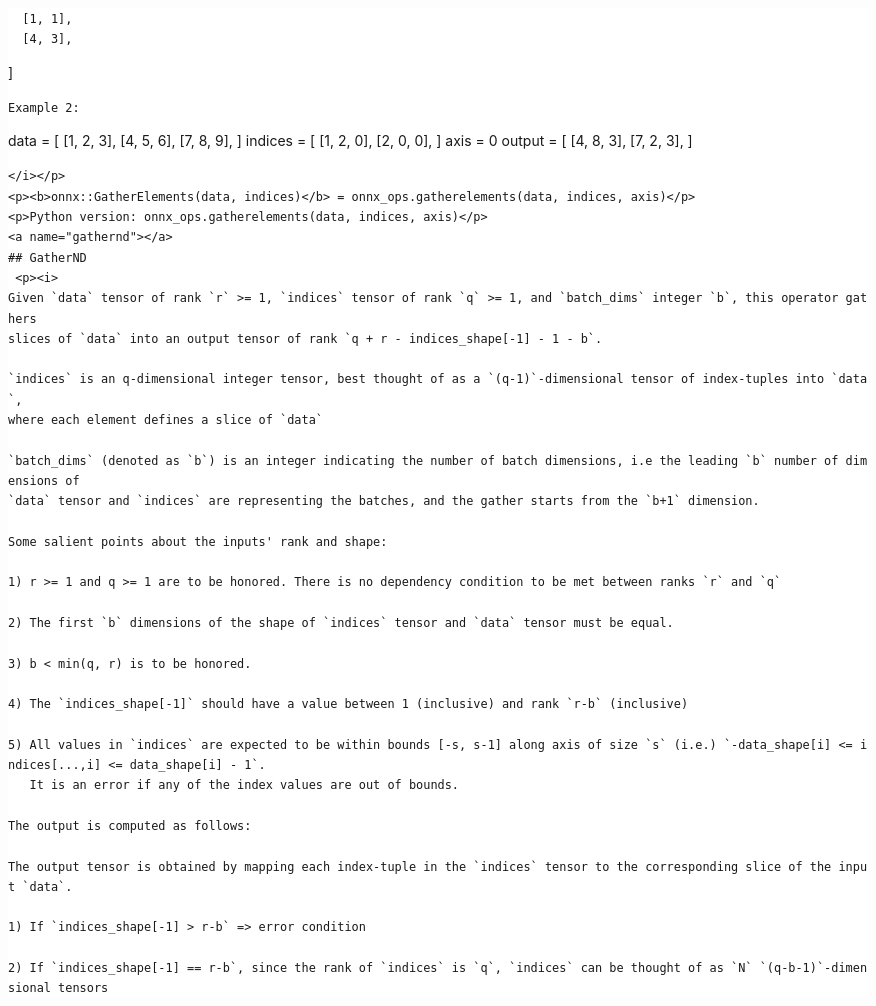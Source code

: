       [1, 1],
      [4, 3],
  ]
```
Example 2:
```
  data = [
      [1, 2, 3],
      [4, 5, 6],
      [7, 8, 9],
  ]
  indices = [
      [1, 2, 0],
      [2, 0, 0],
  ]
  axis = 0
  output = [
      [4, 8, 3],
      [7, 2, 3],
  ]
```
</i></p> 
<p><b>onnx::GatherElements(data, indices)</b> = onnx_ops.gatherelements(data, indices, axis)</p> 
<p>Python version: onnx_ops.gatherelements(data, indices, axis)</p> 
<a name="gathernd"></a>
## GatherND
 <p><i>
Given `data` tensor of rank `r` >= 1, `indices` tensor of rank `q` >= 1, and `batch_dims` integer `b`, this operator gathers
slices of `data` into an output tensor of rank `q + r - indices_shape[-1] - 1 - b`.

`indices` is an q-dimensional integer tensor, best thought of as a `(q-1)`-dimensional tensor of index-tuples into `data`,
where each element defines a slice of `data`

`batch_dims` (denoted as `b`) is an integer indicating the number of batch dimensions, i.e the leading `b` number of dimensions of
`data` tensor and `indices` are representing the batches, and the gather starts from the `b+1` dimension.

Some salient points about the inputs' rank and shape:

1) r >= 1 and q >= 1 are to be honored. There is no dependency condition to be met between ranks `r` and `q`

2) The first `b` dimensions of the shape of `indices` tensor and `data` tensor must be equal.

3) b < min(q, r) is to be honored.

4) The `indices_shape[-1]` should have a value between 1 (inclusive) and rank `r-b` (inclusive)

5) All values in `indices` are expected to be within bounds [-s, s-1] along axis of size `s` (i.e.) `-data_shape[i] <= indices[...,i] <= data_shape[i] - 1`.
   It is an error if any of the index values are out of bounds.

The output is computed as follows:

The output tensor is obtained by mapping each index-tuple in the `indices` tensor to the corresponding slice of the input `data`.

1) If `indices_shape[-1] > r-b` => error condition

2) If `indices_shape[-1] == r-b`, since the rank of `indices` is `q`, `indices` can be thought of as `N` `(q-b-1)`-dimensional tensors
```
